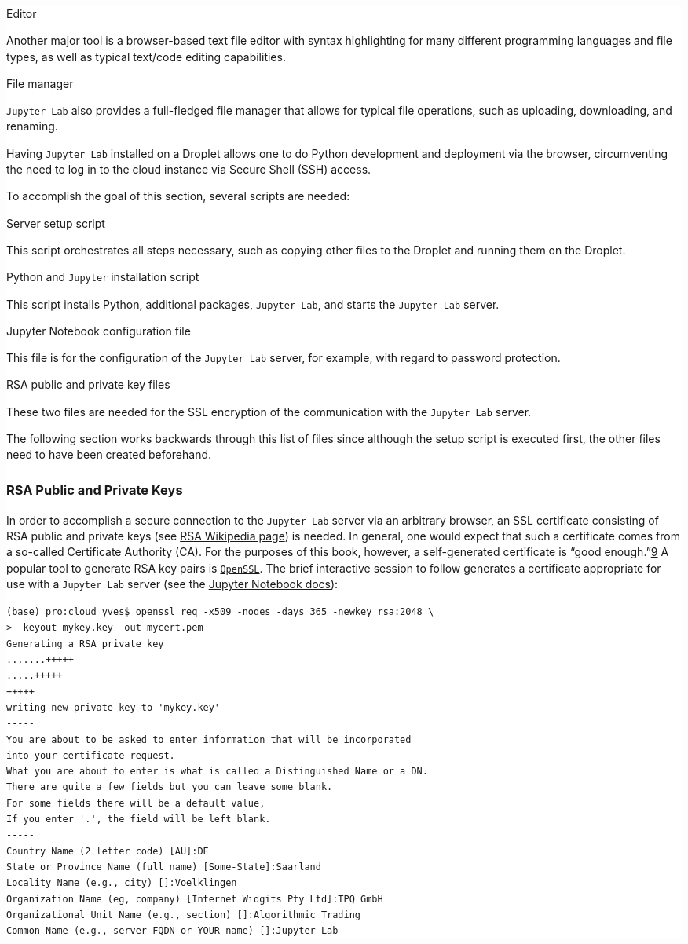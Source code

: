 Editor

Another major tool is a browser-based text file editor with syntax highlighting for many different programming languages and file types, as well as typical text/code editing capabilities.

File manager

`Jupyter Lab` also provides a full-fledged file manager that allows for typical file operations, such as uploading, downloading, and renaming.

Having `Jupyter Lab` installed on a Droplet allows one to do Python development and deployment via the browser, circumventing the need to log in to the cloud instance via Secure Shell (SSH) access.

To accomplish the goal of this section, several scripts are needed:

Server setup script

This script orchestrates all steps necessary, such as copying other files to the Droplet and running them on the Droplet.

Python and `Jupyter` installation script

This script installs Python, additional packages, `Jupyter Lab`, and starts the `Jupyter Lab` server.

Jupyter Notebook configuration file

This file is for the configuration of the `Jupyter Lab` server, for example, with regard to password protection.

RSA public and private key files

These two files are needed for the SSL encryption of the communication with the `Jupyter Lab` server.

The following section works backwards through this list of files since although the setup script is executed first, the other files need to have been created beforehand.

### RSA Public and Private Keys

In order to accomplish a secure connection to the `Jupyter Lab` server via an arbitrary browser, an SSL certificate consisting of RSA public and private keys (see [RSA Wikipedia page](https://oreil.ly/8UG1K)) is needed. In general, one would expect that such a certificate comes from a so-called Certificate Authority (CA). For the purposes of this book, however, a self-generated certificate is “good enough.”[9](https://learning.oreilly.com/library/view/python-for-algorithmic/9781492053347/ch02.html#idm45785399055176) A popular tool to generate RSA key pairs is [`OpenSSL`](http://openssl.org/). The brief interactive session to follow generates a certificate appropriate for use with a `Jupyter Lab` server (see the [Jupyter Notebook docs](https://oreil.ly/YxxaF)):

```
(base) pro:cloud yves$ openssl req -x509 -nodes -days 365 -newkey rsa:2048 \
> -keyout mykey.key -out mycert.pem
Generating a RSA private key
.......+++++
.....+++++
+++++
writing new private key to 'mykey.key'
-----
You are about to be asked to enter information that will be incorporated
into your certificate request.
What you are about to enter is what is called a Distinguished Name or a DN.
There are quite a few fields but you can leave some blank.
For some fields there will be a default value,
If you enter '.', the field will be left blank.
-----
Country Name (2 letter code) [AU]:DE
State or Province Name (full name) [Some-State]:Saarland
Locality Name (e.g., city) []:Voelklingen
Organization Name (eg, company) [Internet Widgits Pty Ltd]:TPQ GmbH
Organizational Unit Name (e.g., section) []:Algorithmic Trading
Common Name (e.g., server FQDN or YOUR name) []:Jupyter Lab
```
